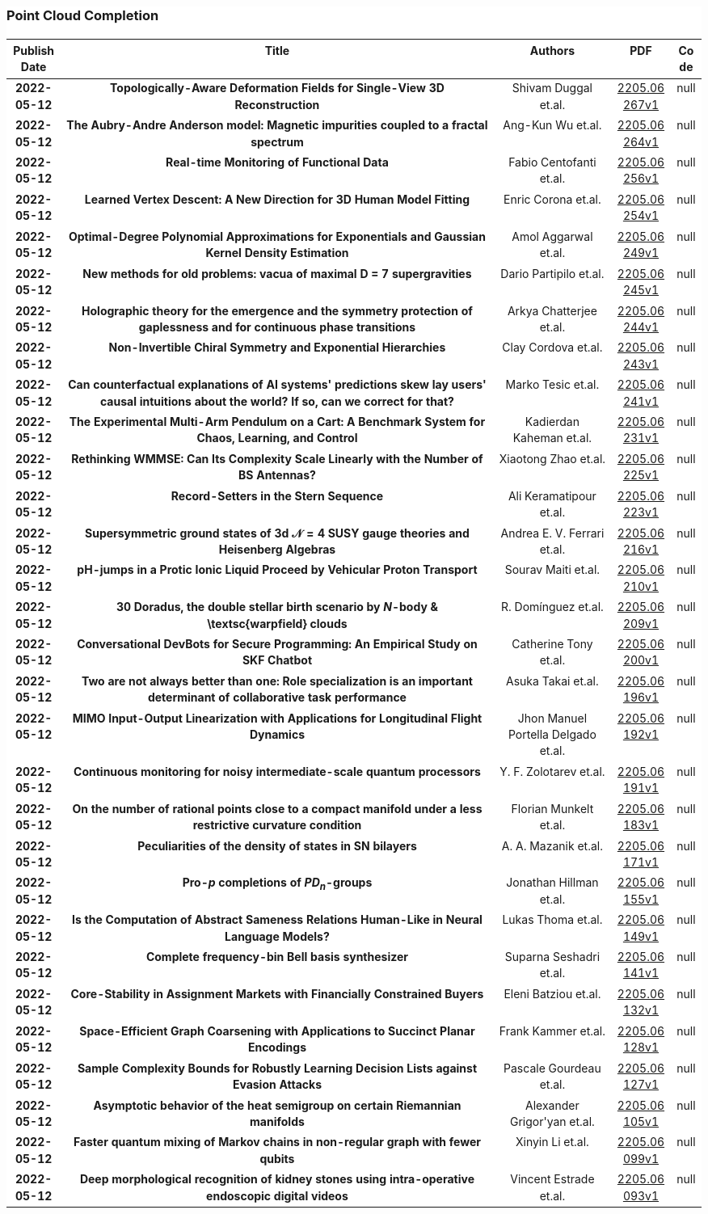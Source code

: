 ### Point Cloud Completion
|Publish Date|Title|Authors|PDF|Code|
| :---: | :---: | :---: | :---: | :---: |
|**2022-05-12**|**Topologically-Aware Deformation Fields for Single-View 3D Reconstruction**|Shivam Duggal et.al.|[2205.06267v1](http://arxiv.org/abs/2205.06267v1)|null|
|**2022-05-12**|**The Aubry-Andre Anderson model: Magnetic impurities coupled to a fractal spectrum**|Ang-Kun Wu et.al.|[2205.06264v1](http://arxiv.org/abs/2205.06264v1)|null|
|**2022-05-12**|**Real-time Monitoring of Functional Data**|Fabio Centofanti et.al.|[2205.06256v1](http://arxiv.org/abs/2205.06256v1)|null|
|**2022-05-12**|**Learned Vertex Descent: A New Direction for 3D Human Model Fitting**|Enric Corona et.al.|[2205.06254v1](http://arxiv.org/abs/2205.06254v1)|null|
|**2022-05-12**|**Optimal-Degree Polynomial Approximations for Exponentials and Gaussian Kernel Density Estimation**|Amol Aggarwal et.al.|[2205.06249v1](http://arxiv.org/abs/2205.06249v1)|null|
|**2022-05-12**|**New methods for old problems: vacua of maximal D = 7 supergravities**|Dario Partipilo et.al.|[2205.06245v1](http://arxiv.org/abs/2205.06245v1)|null|
|**2022-05-12**|**Holographic theory for the emergence and the symmetry protection of gaplessness and for continuous phase transitions**|Arkya Chatterjee et.al.|[2205.06244v1](http://arxiv.org/abs/2205.06244v1)|null|
|**2022-05-12**|**Non-Invertible Chiral Symmetry and Exponential Hierarchies**|Clay Cordova et.al.|[2205.06243v1](http://arxiv.org/abs/2205.06243v1)|null|
|**2022-05-12**|**Can counterfactual explanations of AI systems' predictions skew lay users' causal intuitions about the world? If so, can we correct for that?**|Marko Tesic et.al.|[2205.06241v1](http://arxiv.org/abs/2205.06241v1)|null|
|**2022-05-12**|**The Experimental Multi-Arm Pendulum on a Cart: A Benchmark System for Chaos, Learning, and Control**|Kadierdan Kaheman et.al.|[2205.06231v1](http://arxiv.org/abs/2205.06231v1)|null|
|**2022-05-12**|**Rethinking WMMSE: Can Its Complexity Scale Linearly with the Number of BS Antennas?**|Xiaotong Zhao et.al.|[2205.06225v1](http://arxiv.org/abs/2205.06225v1)|null|
|**2022-05-12**|**Record-Setters in the Stern Sequence**|Ali Keramatipour et.al.|[2205.06223v1](http://arxiv.org/abs/2205.06223v1)|null|
|**2022-05-12**|**Supersymmetric ground states of 3d $\mathcal{N}=4$ SUSY gauge theories and Heisenberg Algebras**|Andrea E. V. Ferrari et.al.|[2205.06216v1](http://arxiv.org/abs/2205.06216v1)|null|
|**2022-05-12**|**pH-jumps in a Protic Ionic Liquid Proceed by Vehicular Proton Transport**|Sourav Maiti et.al.|[2205.06210v1](http://arxiv.org/abs/2205.06210v1)|null|
|**2022-05-12**|**30 Doradus, the double stellar birth scenario by $N$-body \& \textsc{warpfield} clouds**|R. Domínguez et.al.|[2205.06209v1](http://arxiv.org/abs/2205.06209v1)|null|
|**2022-05-12**|**Conversational DevBots for Secure Programming: An Empirical Study on SKF Chatbot**|Catherine Tony et.al.|[2205.06200v1](http://arxiv.org/abs/2205.06200v1)|null|
|**2022-05-12**|**Two are not always better than one: Role specialization is an important determinant of collaborative task performance**|Asuka Takai et.al.|[2205.06196v1](http://arxiv.org/abs/2205.06196v1)|null|
|**2022-05-12**|**MIMO Input-Output Linearization with Applications for Longitudinal Flight Dynamics**|Jhon Manuel Portella Delgado et.al.|[2205.06192v1](http://arxiv.org/abs/2205.06192v1)|null|
|**2022-05-12**|**Continuous monitoring for noisy intermediate-scale quantum processors**|Y. F. Zolotarev et.al.|[2205.06191v1](http://arxiv.org/abs/2205.06191v1)|null|
|**2022-05-12**|**On the number of rational points close to a compact manifold under a less restrictive curvature condition**|Florian Munkelt et.al.|[2205.06183v1](http://arxiv.org/abs/2205.06183v1)|null|
|**2022-05-12**|**Peculiarities of the density of states in SN bilayers**|A. A. Mazanik et.al.|[2205.06171v1](http://arxiv.org/abs/2205.06171v1)|null|
|**2022-05-12**|**Pro-$p$ completions of $PD_n$-groups**|Jonathan Hillman et.al.|[2205.06155v1](http://arxiv.org/abs/2205.06155v1)|null|
|**2022-05-12**|**Is the Computation of Abstract Sameness Relations Human-Like in Neural Language Models?**|Lukas Thoma et.al.|[2205.06149v1](http://arxiv.org/abs/2205.06149v1)|null|
|**2022-05-12**|**Complete frequency-bin Bell basis synthesizer**|Suparna Seshadri et.al.|[2205.06141v1](http://arxiv.org/abs/2205.06141v1)|null|
|**2022-05-12**|**Core-Stability in Assignment Markets with Financially Constrained Buyers**|Eleni Batziou et.al.|[2205.06132v1](http://arxiv.org/abs/2205.06132v1)|null|
|**2022-05-12**|**Space-Efficient Graph Coarsening with Applications to Succinct Planar Encodings**|Frank Kammer et.al.|[2205.06128v1](http://arxiv.org/abs/2205.06128v1)|null|
|**2022-05-12**|**Sample Complexity Bounds for Robustly Learning Decision Lists against Evasion Attacks**|Pascale Gourdeau et.al.|[2205.06127v1](http://arxiv.org/abs/2205.06127v1)|null|
|**2022-05-12**|**Asymptotic behavior of the heat semigroup on certain Riemannian manifolds**|Alexander Grigor'yan et.al.|[2205.06105v1](http://arxiv.org/abs/2205.06105v1)|null|
|**2022-05-12**|**Faster quantum mixing of Markov chains in non-regular graph with fewer qubits**|Xinyin Li et.al.|[2205.06099v1](http://arxiv.org/abs/2205.06099v1)|null|
|**2022-05-12**|**Deep morphological recognition of kidney stones using intra-operative endoscopic digital videos**|Vincent Estrade et.al.|[2205.06093v1](http://arxiv.org/abs/2205.06093v1)|null|
